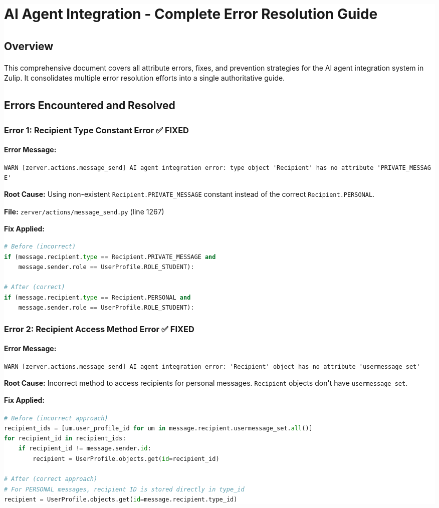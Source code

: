 # AI Agent Integration - Complete Error Resolution Guide

## Overview

This comprehensive document covers all attribute errors, fixes, and prevention strategies for the AI agent integration system in Zulip. It consolidates multiple error resolution efforts into a single authoritative guide.

## Errors Encountered and Resolved

### Error 1: Recipient Type Constant Error ✅ **FIXED**

**Error Message:**
```
WARN [zerver.actions.message_send] AI agent integration error: type object 'Recipient' has no attribute 'PRIVATE_MESSAGE'
```

**Root Cause:** Using non-existent `Recipient.PRIVATE_MESSAGE` constant instead of the correct `Recipient.PERSONAL`.

**File:** `zerver/actions/message_send.py` (line 1267)

**Fix Applied:**
```python
# Before (incorrect)
if (message.recipient.type == Recipient.PRIVATE_MESSAGE and
    message.sender.role == UserProfile.ROLE_STUDENT):

# After (correct)
if (message.recipient.type == Recipient.PERSONAL and
    message.sender.role == UserProfile.ROLE_STUDENT):
```

### Error 2: Recipient Access Method Error ✅ **FIXED**

**Error Message:**
```
WARN [zerver.actions.message_send] AI agent integration error: 'Recipient' object has no attribute 'usermessage_set'
```

**Root Cause:** Incorrect method to access recipients for personal messages. `Recipient` objects don't have `usermessage_set`.

**Fix Applied:**
```python
# Before (incorrect approach)
recipient_ids = [um.user_profile_id for um in message.recipient.usermessage_set.all()]
for recipient_id in recipient_ids:
    if recipient_id != message.sender.id:
        recipient = UserProfile.objects.get(id=recipient_id)

# After (correct approach)
# For PERSONAL messages, recipient ID is stored directly in type_id
recipient = UserProfile.objects.get(id=message.recipient.type_id)
```
